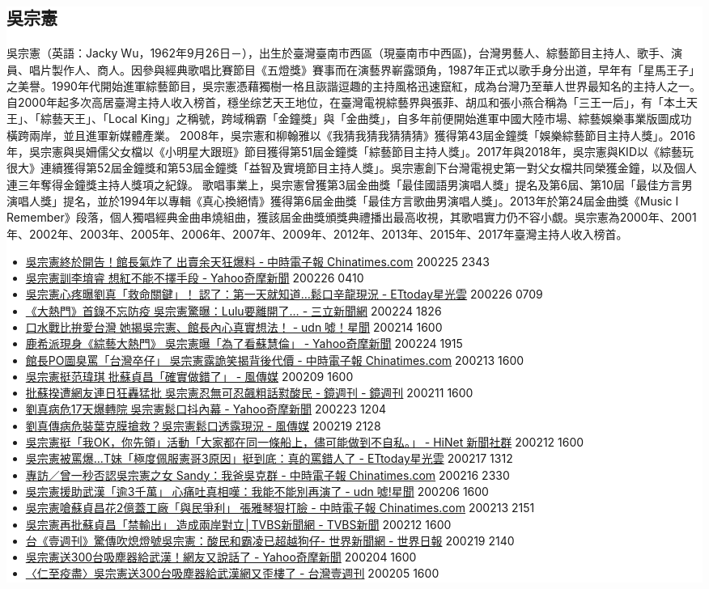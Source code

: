## 吳宗憲

吳宗憲（英語：Jacky Wu，1962年9月26日－），出生於臺灣臺南市西區（現臺南市中西區)，台灣男藝人、綜藝節目主持人、歌手、演員、唱片製作人、商人。因參與經典歌唱比賽節目《五燈獎》賽事而在演藝界嶄露頭角，1987年正式以歌手身分出道，早年有「星馬王子」之美譽。1990年代開始進軍綜藝節目，吳宗憲憑藉獨樹一格且詼諧逗趣的主持風格迅速竄紅，成為台灣乃至華人世界最知名的主持人之一。自2000年起多次高居臺灣主持人收入榜首，穩坐综艺天王地位，在臺灣電視綜藝界與張菲、胡瓜和張小燕合稱為「三王一后」，有「本土天王」、「綜藝天王」、「Local King」之稱號，跨域稱霸「金鐘獎」與「金曲獎」，自多年前便開始進軍中國大陸市場、綜藝娛樂事業版圖成功橫跨兩岸，並且進軍新媒體產業。
2008年，吳宗憲和柳翰雅以《我猜我猜我猜猜猜》獲得第43屆金鐘獎「娛樂綜藝節目主持人獎」。2016年，吳宗憲與吳姍儒父女檔以《小明星大跟班》節目獲得第51屆金鐘獎「綜藝節目主持人獎」。2017年與2018年，吳宗憲與KID以《綜藝玩很大》連續獲得第52屆金鐘獎和第53屆金鐘獎「益智及實境節目主持人獎」。吳宗憲創下台灣電視史第一對父女檔共同榮獲金鐘，以及個人連三年奪得金鐘獎主持人獎項之紀錄。
歌唱事業上，吳宗憲曾獲第3屆金曲獎「最佳國語男演唱人獎」提名及第6屆、第10屆「最佳方言男演唱人獎」提名，並於1994年以專輯《真心換絕情》獲得第6屆金曲獎「最佳方言歌曲男演唱人獎」。2013年於第24屆金曲獎《Music I Remember》段落，個人獨唱經典金曲串燒組曲，獲該屆金曲獎頒獎典禮播出最高收視，其歌唱實力仍不容小覷。吳宗憲為2000年、2001年、2002年、2003年、2005年、2006年、2007年、2009年、2012年、2013年、2015年、2017年臺灣主持人收入榜首。
- [吳宗憲終於開告！館長氣炸了 出賣余天狂爆料 - 中時電子報 Chinatimes.com](https://www.chinatimes.com/realtimenews/20200225005999-260404 "吳宗憲終於開告！館長氣炸了 出賣余天狂爆料 - 中時電子報 Chinatimes.com") 200225 2343
- [吳宗憲訓李堉睿 想紅不能不擇手段 - Yahoo奇摩新聞](https://tw.news.yahoo.com/%E5%90%B3%E5%AE%97%E6%86%B2%E8%A8%93%E6%9D%8E%E5%A0%89%E7%9D%BF-%E6%83%B3%E7%B4%85%E4%B8%8D%E8%83%BD%E4%B8%8D%E6%93%87%E6%89%8B%E6%AE%B5-201024146.html "吳宗憲訓李堉睿 想紅不能不擇手段 - Yahoo奇摩新聞") 200226 0410
- [吳宗憲心疼曝劉真「救命關鍵」！ 認了：第一天就知道…鬆口辛龍現況 - ETtoday星光雲](https://star.ettoday.net/news/1654127 "吳宗憲心疼曝劉真「救命關鍵」！ 認了：第一天就知道…鬆口辛龍現況 - ETtoday星光雲") 200226 0709
- [《大熱門》首錄不忘防疫 吳宗憲驚曝：Lulu要離開了… - 三立新聞網](https://www.setn.com/News.aspx?NewsID=695581 "《大熱門》首錄不忘防疫 吳宗憲驚曝：Lulu要離開了… - 三立新聞網") 200224 1826
- [口水戰比拚愛台灣 她揭吳宗憲、館長內心真實想法！ - udn 噓！星聞](https://stars.udn.com/star/story/10091/4345069 "口水戰比拚愛台灣 她揭吳宗憲、館長內心真實想法！ - udn 噓！星聞") 200214 1600
- [鹿希派現身《綜藝大熱門》 吳宗憲曝「為了看蘇慧倫」 - Yahoo奇摩新聞](https://tw.news.yahoo.com/%E9%B9%BF%E5%B8%8C%E6%B4%BE%E7%8F%BE%E8%BA%AB-%E7%B6%9C%E8%97%9D%E5%A4%A7%E7%86%B1%E9%96%80-%E5%90%B3%E5%AE%97%E6%86%B2%E6%9B%9D-%E7%82%BA%E4%BA%86%E7%9C%8B%E8%98%87%E6%85%A7%E5%80%AB-111529962.html "鹿希派現身《綜藝大熱門》 吳宗憲曝「為了看蘇慧倫」 - Yahoo奇摩新聞") 200224 1915
- [館長PO圖臭罵「台灣卒仔」 吳宗憲露詭笑揭背後代價 - 中時電子報 Chinatimes.com](https://www.chinatimes.com/realtimenews/20200213004562-260404 "館長PO圖臭罵「台灣卒仔」 吳宗憲露詭笑揭背後代價 - 中時電子報 Chinatimes.com") 200213 1600
- [吳宗憲挺范瑋琪 批蘇貞昌「確實做錯了」 - 風傳媒](https://www.storm.mg/article/2273015 "吳宗憲挺范瑋琪 批蘇貞昌「確實做錯了」 - 風傳媒") 200209 1600
- [批蘇揆遭網友連日狂轟猛批 吳宗憲忍無可忍飆粗話懟酸民 - 鏡週刊 - 鏡週刊](https://www.mirrormedia.mg/story/20200212ent006/ "批蘇揆遭網友連日狂轟猛批 吳宗憲忍無可忍飆粗話懟酸民 - 鏡週刊 - 鏡週刊") 200211 1600
- [劉真病危17天爆轉院 吳宗憲鬆口抖內幕 - Yahoo奇摩新聞](https://tw.news.yahoo.com/%E5%8A%89%E7%9C%9F%E7%97%85%E5%8D%B117%E5%A4%A9%E7%88%86%E8%BD%89%E9%99%A2-%E5%90%B3%E5%AE%97%E6%86%B2%E9%AC%86%E5%8F%A3%E6%8A%96%E5%85%A7%E5%B9%95-015000943.html "劉真病危17天爆轉院 吳宗憲鬆口抖內幕 - Yahoo奇摩新聞") 200223 1204
- [劉真傳病危裝葉克膜搶救？吳宗憲鬆口透露現況 - 風傳媒](https://www.storm.mg/article/2311007 "劉真傳病危裝葉克膜搶救？吳宗憲鬆口透露現況 - 風傳媒") 200219 2128
- [吳宗憲挺「我OK，你先領」活動「大家都在同一條船上，儘可能做到不自私。」 - HiNet 新聞社群](https://times.hinet.net/news/22780684 "吳宗憲挺「我OK，你先領」活動「大家都在同一條船上，儘可能做到不自私。」 - HiNet 新聞社群") 200212 1600
- [吳宗憲被罵爆...T妹「極度佩服憲哥3原因」挺到底：真的罵錯人了 - ETtoday星光雲](https://star.ettoday.net/news/1647398 "吳宗憲被罵爆...T妹「極度佩服憲哥3原因」挺到底：真的罵錯人了 - ETtoday星光雲") 200217 1312
- [專訪／曾一秒否認吳宗憲之女 Sandy：我爸吳克群 - 中時電子報 Chinatimes.com](https://www.chinatimes.com/realtimenews/20200216003437-260404 "專訪／曾一秒否認吳宗憲之女 Sandy：我爸吳克群 - 中時電子報 Chinatimes.com") 200216 2330
- [吳宗憲援助武漢「逾3千萬」 心痛吐真相嘆：我能不能別再演了 - udn 噓!星聞](https://stars.udn.com/star/story/10088/4325287 "吳宗憲援助武漢「逾3千萬」 心痛吐真相嘆：我能不能別再演了 - udn 噓!星聞") 200206 1600
- [吳宗憲嗆蘇貞昌花2億蓋工廠「與民爭利」 張雅琴狠打臉 - 中時電子報 Chinatimes.com](https://www.chinatimes.com/realtimenews/20200213005305-260404 "吳宗憲嗆蘇貞昌花2億蓋工廠「與民爭利」 張雅琴狠打臉 - 中時電子報 Chinatimes.com") 200213 2151
- [吳宗憲再批蘇貞昌「禁輸出」 造成兩岸對立│TVBS新聞網 - TVBS新聞](https://news.tvbs.com.tw/fun/1275374 "吳宗憲再批蘇貞昌「禁輸出」 造成兩岸對立│TVBS新聞網 - TVBS新聞") 200212 1600
- [台《壹週刊》驚傳吹熄燈號吳宗憲：酸民和霸凌已超越狗仔- 世界新聞網 - 世界日報](https://www.worldjournal.com/6794990/article-%E5%A3%B9%E9%80%B1%E5%88%8A%E9%A9%9A%E5%82%B3%E5%90%B9%E7%86%84%E7%87%88%E8%99%9F-%E5%90%B3%E5%AE%97%E6%86%B2%EF%BC%9A%E9%85%B8%E6%B0%91%E5%92%8C%E9%9C%B8%E5%87%8C%E5%B7%B2%E8%B6%85%E8%B6%8A%E7%8B%97/ "台《壹週刊》驚傳吹熄燈號吳宗憲：酸民和霸凌已超越狗仔- 世界新聞網 - 世界日報") 200219 2140
- [吳宗憲送300台吸塵器給武漢！網友又說話了 - Yahoo奇摩新聞](https://tw.news.yahoo.com/%E5%90%B3%E5%AE%97%E6%86%B2%E9%80%81300%E5%8F%B0%E5%90%B8%E5%A1%B5%E5%99%A8%E7%B5%A6%E6%AD%A6%E6%BC%A2-%E7%B6%B2%E5%8F%8B%E5%8F%88%E8%AA%AA%E8%A9%B1%E4%BA%86-091500361.html "吳宗憲送300台吸塵器給武漢！網友又說話了 - Yahoo奇摩新聞") 200204 1600
- [〈仁至疫盡〉吳宗憲送300台吸塵器給武漢網又歪樓了 - 台灣壹週刊](https://tw.nextmgz.com/realtimenews/news/490598 "〈仁至疫盡〉吳宗憲送300台吸塵器給武漢網又歪樓了 - 台灣壹週刊") 200205 1600
